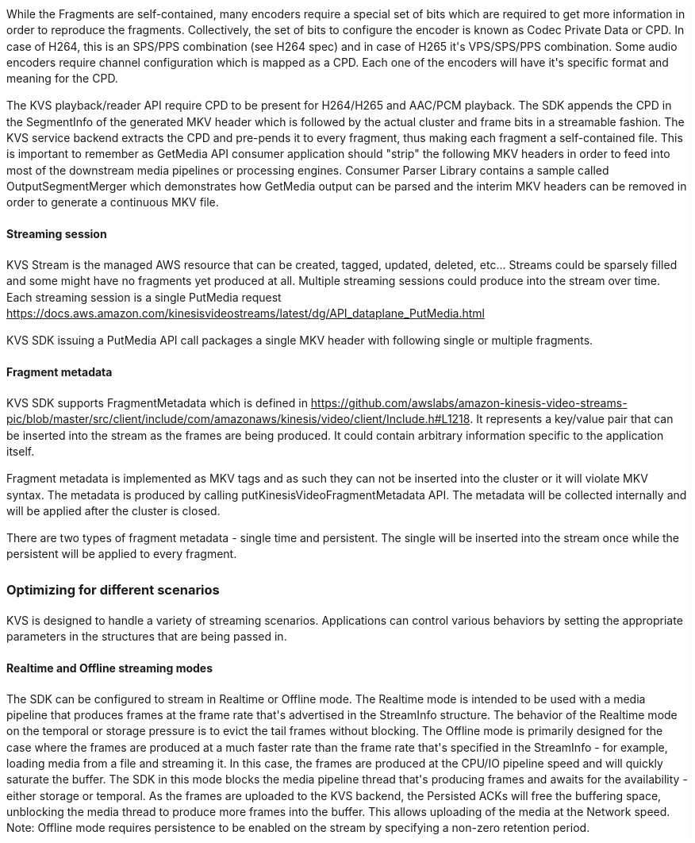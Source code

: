 While the Fragments are self-contained, many encoders require a special set of bits which are required to get more information in order to reproduce the fragments. Collectively, the set of bits to configure the encoder is known as Codec Private Data or CPD. In case of H264, this is an SPS/PPS combination (see H264 spec) and in case of H265 it's VPS/SPS/PPS combination. Some audio encoders require channel configuration which is mapped as a CPD. Each one of the encoders will have it's specific format and meaning for the CPD. 

The KVS playback/reader API require CPD to be present for H264/H265 and AAC/PCM playback. The SDK appends the CPD in the SegmentInfo of the generated MKV header which is followed by the actual cluster and frame bits in a streamable fashion. The KVS service backend extracts the CPD and pre-pends it to every fragment, thus making each fragment a self-contained file. This is important to remember as GetMedia API consumer application should "strip" the following MKV headers in order to feed into most of the downstream media pipelines or processing engines. Consumer Parser Library contains a sample called OutputSegmentMerger which demonstrates how GetMedia output can be parsed and the interim MKV headers can be removed in order to generate a continuous MKV file.


#### Streaming session

KVS Stream is the managed AWS resource that can be created, tagged, updated, deleted, etc... Streams could be sparsely filled and some might have no fragments yet produced at all. Multiple streaming sessions could produce into the stream over time. Each streaming session is a single PutMedia request https://docs.aws.amazon.com/kinesisvideostreams/latest/dg/API_dataplane_PutMedia.html

KVS SDK issuing a PutMedia API call packages a single MKV header with following single or multiple fragments. 

#### Fragment metadata

KVS SDK supports FragmentMetadata which is defined in https://github.com/awslabs/amazon-kinesis-video-streams-pic/blob/master/src/client/include/com/amazonaws/kinesis/video/client/Include.h#L1218. It represents a key/value pair that can be inserted into the stream as the frames are being produced. It could contain arbitrary information specific to the application itself. 

Fragment metadata is implemented as MKV tags and as such they can not be inserted into the cluster or it will violate MKV syntax. The metadata is produced by calling putKinesisVideoFragmentMetadata API. The metadata will be collected internally and will be applied after the cluster is closed.

There are two types of fragment metadata - single time and persistent. The single will be inserted into the stream once while the persistent will be applied to every fragment.


### Optimizing for different scenarios

KVS is designed to handle a variety of streaming scenarios. Applications can control various behaviors by setting the appropriate parameters in the structures that are being passed in.


#### Realtime and Offline streaming modes

The SDK can be configured to stream in Realtime or Offline mode. The Realtime mode is intended to be used with a media pipeline that produces frames at the frame rate that's advertised in the StreamInfo structure. The behavior of the Realtime mode on the temporal or storage pressure is to evict the tail frames without blocking. The Offline mode is primarily designed for the case where the frames are produced at a much faster rate than the frame rate that's specified in the StreamInfo - for example, loading media from a file and streaming it. In this case, the frames are produced at the CPU/IO pipeline speed and will quickly saturate the buffer. The SDK in this mode blocks the media pipeline thread that's producing frames and awaits for the availability - either storage or temporal. As the frames are uploaded to the KVS backend, the Persisted ACKs will free the buffering space, unblocking the media thread to produce more frames into the buffer. This allows uploading of the media at the Network speed. Note: Offline mode requires persistence to be enabled on the stream by specifying a non-zero retention period.
